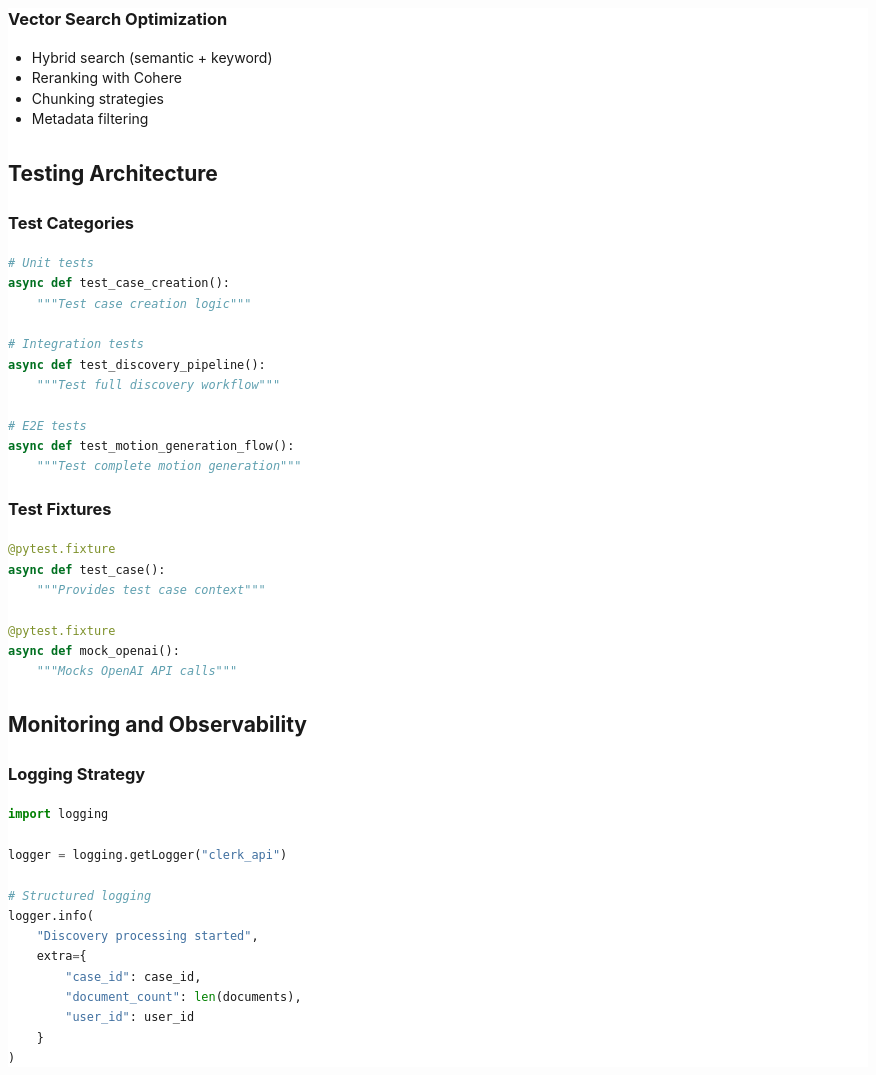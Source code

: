 ### Vector Search Optimization
- Hybrid search (semantic + keyword)
- Reranking with Cohere
- Chunking strategies
- Metadata filtering

## Testing Architecture

### Test Categories
```python
# Unit tests
async def test_case_creation():
    """Test case creation logic"""
    
# Integration tests  
async def test_discovery_pipeline():
    """Test full discovery workflow"""
    
# E2E tests
async def test_motion_generation_flow():
    """Test complete motion generation"""
```

### Test Fixtures
```python
@pytest.fixture
async def test_case():
    """Provides test case context"""
    
@pytest.fixture
async def mock_openai():
    """Mocks OpenAI API calls"""
```

## Monitoring and Observability

### Logging Strategy
```python
import logging

logger = logging.getLogger("clerk_api")

# Structured logging
logger.info(
    "Discovery processing started",
    extra={
        "case_id": case_id,
        "document_count": len(documents),
        "user_id": user_id
    }
)
```
